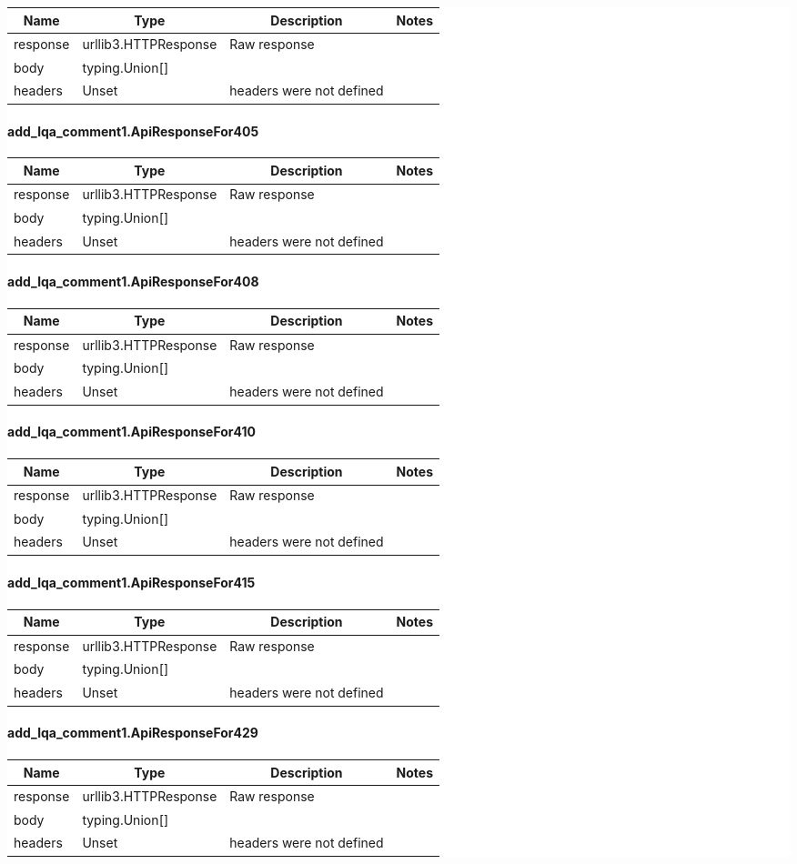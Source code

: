 | Name     | Type                 | Description              | Notes |
| -------- | -------------------- | ------------------------ | ----- |
| response | urllib3.HTTPResponse | Raw response             |
| body     | typing.Union[]       |                          |
| headers  | Unset                | headers were not defined |

#### add_lqa_comment1.ApiResponseFor405

| Name     | Type                 | Description              | Notes |
| -------- | -------------------- | ------------------------ | ----- |
| response | urllib3.HTTPResponse | Raw response             |
| body     | typing.Union[]       |                          |
| headers  | Unset                | headers were not defined |

#### add_lqa_comment1.ApiResponseFor408

| Name     | Type                 | Description              | Notes |
| -------- | -------------------- | ------------------------ | ----- |
| response | urllib3.HTTPResponse | Raw response             |
| body     | typing.Union[]       |                          |
| headers  | Unset                | headers were not defined |

#### add_lqa_comment1.ApiResponseFor410

| Name     | Type                 | Description              | Notes |
| -------- | -------------------- | ------------------------ | ----- |
| response | urllib3.HTTPResponse | Raw response             |
| body     | typing.Union[]       |                          |
| headers  | Unset                | headers were not defined |

#### add_lqa_comment1.ApiResponseFor415

| Name     | Type                 | Description              | Notes |
| -------- | -------------------- | ------------------------ | ----- |
| response | urllib3.HTTPResponse | Raw response             |
| body     | typing.Union[]       |                          |
| headers  | Unset                | headers were not defined |

#### add_lqa_comment1.ApiResponseFor429

| Name     | Type                 | Description              | Notes |
| -------- | -------------------- | ------------------------ | ----- |
| response | urllib3.HTTPResponse | Raw response             |
| body     | typing.Union[]       |                          |
| headers  | Unset                | headers were not defined |
